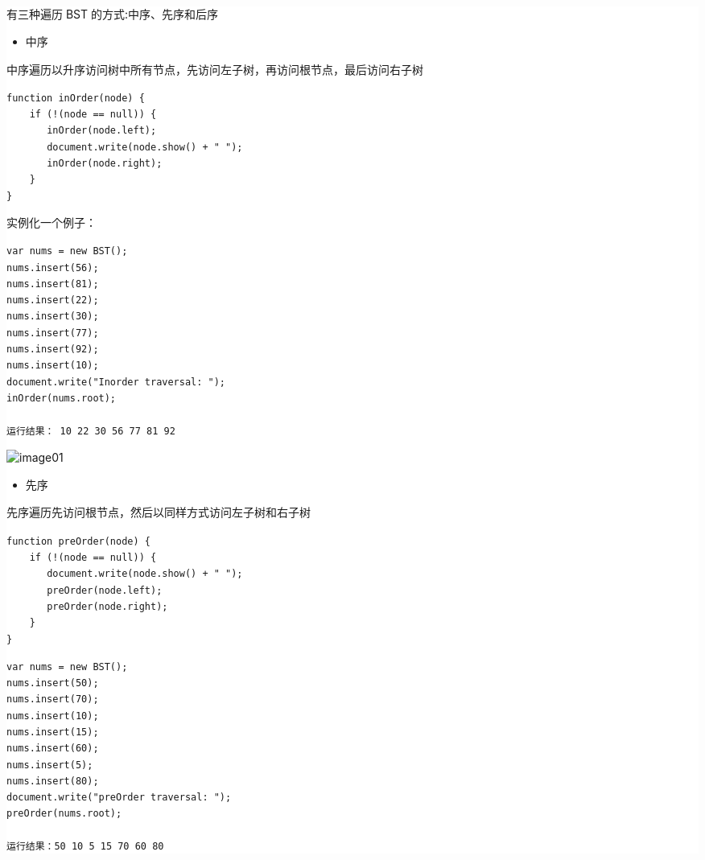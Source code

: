 ```
```


有三种遍历 BST 的方式:中序、先序和后序

* 中序 

中序遍历以升序访问树中所有节点，先访问左子树，再访问根节点，最后访问右子树

```
function inOrder(node) {
    if (!(node == null)) {
       inOrder(node.left);
       document.write(node.show() + " ");
       inOrder(node.right);
    }
}
```


实例化一个例子：

```
var nums = new BST();
nums.insert(56);
nums.insert(81);
nums.insert(22);
nums.insert(30);
nums.insert(77);
nums.insert(92);
nums.insert(10);
document.write("Inorder traversal: ");
inOrder(nums.root);

运行结果： 10 22 30 56 77 81 92
```


![image01](https://lilywei739.github.io/img/20171130/20171130-2.jpg)

* 先序 

先序遍历先访问根节点，然后以同样方式访问左子树和右子树

```
function preOrder(node) {
    if (!(node == null)) {
       document.write(node.show() + " ");
       preOrder(node.left);
       preOrder(node.right);
    } 
}
```


```
var nums = new BST();
nums.insert(50);
nums.insert(70);
nums.insert(10);
nums.insert(15);
nums.insert(60);
nums.insert(5);
nums.insert(80);
document.write("preOrder traversal: ");
preOrder(nums.root);

运行结果：50 10 5 15 70 60 80
```

